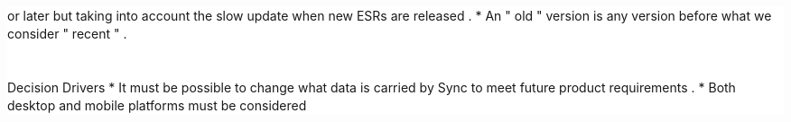 or
later
but
taking
into
account
the
slow
update
when
new
ESRs
are
released
.
*
An
"
old
"
version
is
any
version
before
what
we
consider
"
recent
"
.
#
#
Decision
Drivers
*
It
must
be
possible
to
change
what
data
is
carried
by
Sync
to
meet
future
product
requirements
.
*
Both
desktop
and
mobile
platforms
must
be
considered